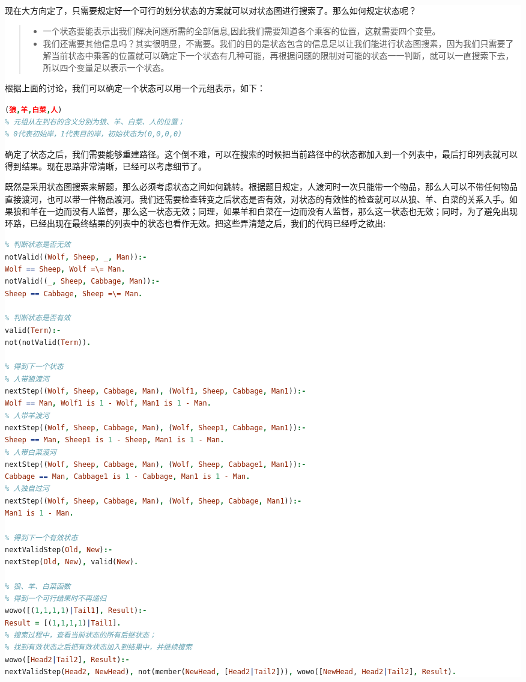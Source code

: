 现在大方向定了，只需要规定好一个可行的划分状态的方案就可以对状态图进行搜索了。那么如何规定状态呢？

>- 一个状态要能表示出我们解决问题所需的全部信息,因此我们需要知道各个乘客的位置，这就需要四个变量。
>- 我们还需要其他信息吗？其实很明显，不需要。我们的目的是状态包含的信息足以让我们能进行状态图搜素，因为我们只需要了解当前状态中乘客的位置就可以确定下一个状态有几种可能，再根据问题的限制对可能的状态一一判断，就可以一直搜索下去，所以四个变量足以表示一个状态。

根据上面的讨论，我们可以确定一个状态可以用一个元组表示，如下：

```prolog
(狼,羊,白菜,人)
% 元组从左到右的含义分别为狼、羊、白菜、人的位置；
% 0代表初始岸，1代表目的岸，初始状态为(0,0,0,0)
```

确定了状态之后，我们需要能够重建路径。这个倒不难，可以在搜索的时候把当前路径中的状态都加入到一个列表中，最后打印列表就可以得到结果。现在思路非常清晰，已经可以考虑细节了。

既然是采用状态图搜索来解题，那么必须考虑状态之间如何跳转。根据题目规定，人渡河时一次只能带一个物品，那么人可以不带任何物品直接渡河，也可以带一件物品渡河。我们还需要检查转变之后状态是否有效，对状态的有效性的检查就可以从狼、羊、白菜的关系入手。如果狼和羊在一边而没有人监督，那么这一状态无效；同理，如果羊和白菜在一边而没有人监督，那么这一状态也无效；同时，为了避免出现环路，已经出现在最终结果的列表中的状态也看作无效。把这些弄清楚之后，我们的代码已经呼之欲出:

```prolog
% 判断状态是否无效
notValid((Wolf, Sheep, _, Man)):-
Wolf == Sheep, Wolf =\= Man.
notValid((_, Sheep, Cabbage, Man)):-
Sheep == Cabbage, Sheep =\= Man.

% 判断状态是否有效
valid(Term):-
not(notValid(Term)).

% 得到下一个状态
% 人带狼渡河
nextStep((Wolf, Sheep, Cabbage, Man), (Wolf1, Sheep, Cabbage, Man1)):-
Wolf == Man, Wolf1 is 1 - Wolf, Man1 is 1 - Man.
% 人带羊渡河
nextStep((Wolf, Sheep, Cabbage, Man), (Wolf, Sheep1, Cabbage, Man1)):-
Sheep == Man, Sheep1 is 1 - Sheep, Man1 is 1 - Man.
% 人带白菜渡河
nextStep((Wolf, Sheep, Cabbage, Man), (Wolf, Sheep, Cabbage1, Man1)):-
Cabbage == Man, Cabbage1 is 1 - Cabbage, Man1 is 1 - Man.
% 人独自过河
nextStep((Wolf, Sheep, Cabbage, Man), (Wolf, Sheep, Cabbage, Man1)):-
Man1 is 1 - Man.

% 得到下一个有效状态
nextValidStep(Old, New):-
nextStep(Old, New), valid(New).

% 狼、羊、白菜函数
% 得到一个可行结果时不再递归
wowo([(1,1,1,1)|Tail1], Result):-
Result = [(1,1,1,1)|Tail1].
% 搜索过程中，查看当前状态的所有后继状态；
% 找到有效状态之后把有效状态加入到结果中，并继续搜索
wowo([Head2|Tail2], Result):-
nextValidStep(Head2, NewHead), not(member(NewHead, [Head2|Tail2])), wowo([NewHead, Head2|Tail2], Result).
```
